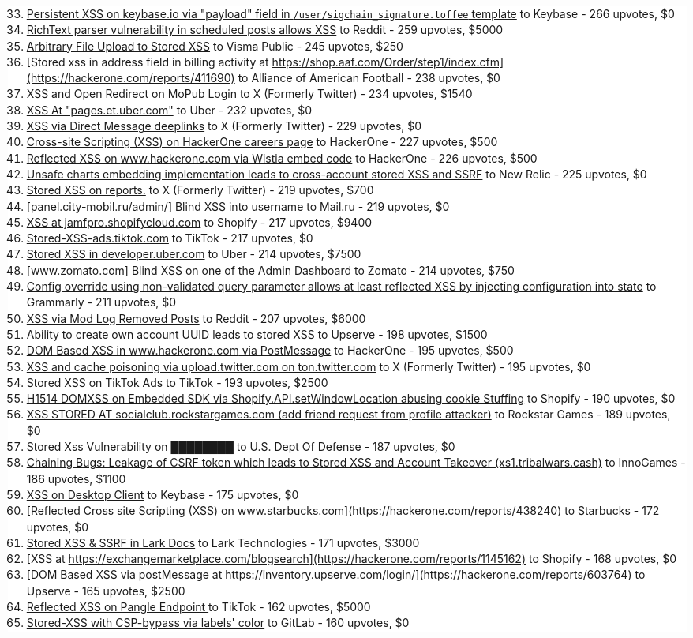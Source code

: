 33. [Persistent XSS on keybase.io via "payload" field in `/user/sigchain_signature.toffee` template](https://hackerone.com/reports/245296) to Keybase - 266 upvotes, $0
34. [RichText parser vulnerability in scheduled posts allows XSS](https://hackerone.com/reports/1930763) to Reddit - 259 upvotes, $5000
35. [Arbitrary File Upload to Stored XSS](https://hackerone.com/reports/808821) to Visma Public - 245 upvotes, $250
36. [Stored xss in address field in billing activity at https://shop.aaf.com/Order/step1/index.cfm](https://hackerone.com/reports/411690) to Alliance of American Football  - 238 upvotes, $0
37. [XSS and Open Redirect on MoPub Login](https://hackerone.com/reports/683298) to X (Formerly Twitter) - 234 upvotes, $1540
38. [XSS At "pages.et.uber.com"](https://hackerone.com/reports/156098) to Uber - 232 upvotes, $0
39. [XSS via Direct Message deeplinks](https://hackerone.com/reports/341908) to X (Formerly Twitter) - 229 upvotes, $0
40. [Cross-site Scripting (XSS) on HackerOne careers page](https://hackerone.com/reports/474656) to HackerOne - 227 upvotes, $500
41. [Reflected XSS on www.hackerone.com via Wistia embed code](https://hackerone.com/reports/986386) to HackerOne - 226 upvotes, $500
42. [Unsafe charts embedding implementation leads to cross-account stored XSS and SSRF](https://hackerone.com/reports/708589) to New Relic - 225 upvotes, $0
43. [Stored XSS on reports.](https://hackerone.com/reports/485748) to X (Formerly Twitter) - 219 upvotes, $700
44. [[panel.city-mobil.ru/admin/] Blind XSS into username](https://hackerone.com/reports/746505) to Mail.ru - 219 upvotes, $0
45. [XSS at jamfpro.shopifycloud.com](https://hackerone.com/reports/1444682) to Shopify - 217 upvotes, $9400
46. [Stored-XSS-ads.tiktok.com](https://hackerone.com/reports/2306491) to TikTok - 217 upvotes, $0
47. [Stored XSS in developer.uber.com](https://hackerone.com/reports/131450) to Uber - 214 upvotes, $7500
48. [[www.zomato.com] Blind XSS on one of the Admin Dashboard](https://hackerone.com/reports/724889) to Zomato - 214 upvotes, $750
49. [Config override using non-validated query parameter allows at least reflected XSS by injecting configuration into state](https://hackerone.com/reports/1082847) to Grammarly - 211 upvotes, $0
50. [XSS via Mod Log Removed Posts](https://hackerone.com/reports/1504410) to Reddit - 207 upvotes, $6000
51. [Ability to create own account UUID leads to stored XSS](https://hackerone.com/reports/249131) to Upserve  - 198 upvotes, $1500
52. [DOM Based XSS in www.hackerone.com via PostMessage](https://hackerone.com/reports/398054) to HackerOne - 195 upvotes, $500
53. [XSS and cache poisoning via upload.twitter.com on ton.twitter.com](https://hackerone.com/reports/84601) to X (Formerly Twitter) - 195 upvotes, $0
54. [Stored XSS on TikTok Ads](https://hackerone.com/reports/1504202) to TikTok - 193 upvotes, $2500
55. [H1514 DOMXSS on Embedded SDK via Shopify.API.setWindowLocation abusing cookie Stuffing](https://hackerone.com/reports/422043) to Shopify - 190 upvotes, $0
56. [XSS STORED AT socialclub.rockstargames.com (add friend request from profile attacker)](https://hackerone.com/reports/220852) to Rockstar Games - 189 upvotes, $0
57. [Stored Xss Vulnerability on ████████](https://hackerone.com/reports/380103) to U.S. Dept Of Defense - 187 upvotes, $0
58. [Chaining Bugs: Leakage of CSRF token which leads to Stored XSS and Account Takeover (xs1.tribalwars.cash)](https://hackerone.com/reports/604120) to InnoGames - 186 upvotes, $1100
59. [XSS on Desktop Client](https://hackerone.com/reports/473950) to Keybase - 175 upvotes, $0
60. [Reflected Cross site Scripting (XSS) on www.starbucks.com](https://hackerone.com/reports/438240) to Starbucks - 172 upvotes, $0
61. [Stored XSS & SSRF in Lark Docs](https://hackerone.com/reports/892049) to Lark Technologies - 171 upvotes, $3000
62. [XSS  at https://exchangemarketplace.com/blogsearch](https://hackerone.com/reports/1145162) to Shopify - 168 upvotes, $0
63. [DOM Based XSS via postMessage at https://inventory.upserve.com/login/](https://hackerone.com/reports/603764) to Upserve  - 165 upvotes, $2500
64. [Reflected XSS on Pangle Endpoint ](https://hackerone.com/reports/2352968) to TikTok - 162 upvotes, $5000
65. [Stored-XSS with CSP-bypass via labels' color](https://hackerone.com/reports/1665658) to GitLab - 160 upvotes, $0